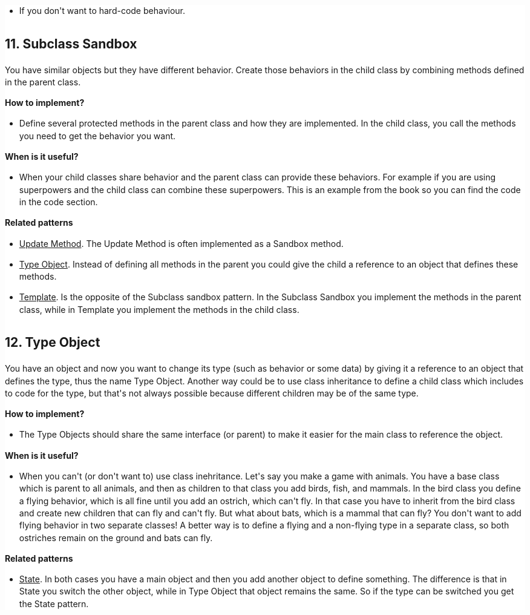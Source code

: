 * If you don't want to hard-code behaviour. 



## 11. Subclass Sandbox

You have similar objects but they have different behavior. Create those behaviors in the child class by combining methods defined in the parent class.

**How to implement?**

* Define several protected methods in the parent class and how they are implemented. In the child class, you call the methods you need to get the behavior you want.

**When is it useful?**

* When your child classes share behavior and the parent class can provide these behaviors. For example if you are using superpowers and the child class can combine these superpowers. This is an example from the book so you can find the code in the code section.  

**Related patterns**

* [Update Method](#9-update-method). The Update Method is often implemented as a Sandbox method.

* [Type Object](#12-type-object). Instead of defining all methods in the parent you could give the child a reference to an object that defines these methods.  

* [Template](#23-template). Is the opposite of the Subclass sandbox pattern. In the Subclass Sandbox you implement the methods in the parent class, while in Template you implement the methods in the child class. 



## 12. Type Object

You have an object and now you want to change its type (such as behavior or some data) by giving it a reference to an object that defines the type, thus the name Type Object. Another way could be to use class inheritance to define a child class which includes to code for the type, but that's not always possible because different children may be of the same type.  

**How to implement?**

* The Type Objects should share the same interface (or parent) to make it easier for the main class to reference the object.        

**When is it useful?**

* When you can't (or don't want to) use class inehritance. Let's say you make a game with animals. You have a base class which is parent to all animals, and then as children to that class you add birds, fish, and mammals. In the bird class you define a flying behavior, which is all fine until you add an ostrich, which can't fly. In that case you have to inherit from the bird class and create new children that can fly and can't fly. But what about bats, which is a mammal that can fly? You don't want to add flying behavior in two separate classes! A better way is to define a flying and a non-flying type in a separate class, so both ostriches remain on the ground and bats can fly.  

**Related patterns**

* [State](#6-state). In both cases you have a main object and then you add another object to define something. The difference is that in State you switch the other object, while in Type Object that object remains the same. So if the type can be switched you get the State pattern.
 